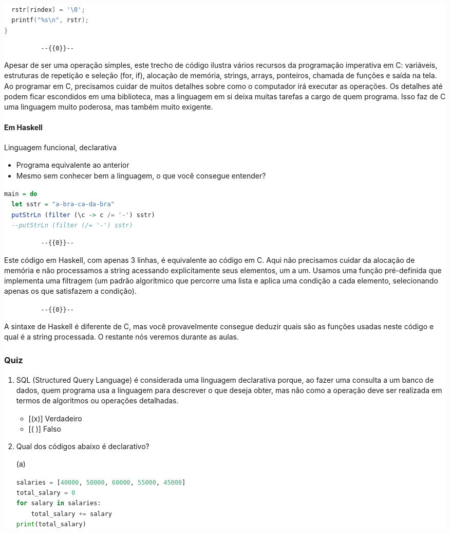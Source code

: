 ```C
  rstr[rindex] = '\0';
  printf("%s\n", rstr);
}
```
              --{{0}}--
Apesar de ser uma operação simples, este trecho de código ilustra vários recursos da programação imperativa em C: variáveis, estruturas de repetição e seleção (for, if), alocação de memória, strings, arrays, ponteiros, chamada de funções e saída na tela. Ao programar em C, precisamos cuidar de muitos detalhes sobre como o computador irá executar as operações. Os detalhes até podem ficar escondidos em uma biblioteca, mas a linguagem em si deixa muitas tarefas a cargo de quem programa. Isso faz de C uma linguagem muito poderosa, mas também muito exigente.

#### Em Haskell 

Linguagem funcional, declarativa

- Programa equivalente ao anterior
- Mesmo sem conhecer bem a linguagem, o que você consegue entender?





```haskell
main = do
  let sstr = "a-bra-ca-da-bra"
  putStrLn (filter (\c -> c /= '-') sstr)
  --putStrLn (filter (/= '-') sstr)
```

              --{{0}}--
Este código em Haskell, com apenas 3 linhas, é equivalente ao código em C. Aqui não precisamos cuidar da alocação de memória e não processamos a string acessando explicitamente seus elementos, um a um. Usamos uma função pré-definida que implementa uma filtragem (um padrão algorítmico que percorre uma lista e aplica uma condição a cada elemento, selecionando apenas os que satisfazem a condição). 

              --{{0}}--
A sintaxe de Haskell é diferente de C, mas você provavelmente consegue deduzir quais são as funções usadas neste código e qual é a string processada. O restante nós veremos durante as aulas.

### Quiz 

1. SQL (Structured Query Language) é considerada uma linguagem declarativa porque, ao fazer uma consulta a um banco de dados, quem programa usa a linguagem para descrever o que deseja obter, mas não como a operação deve ser realizada em termos de algoritmos ou operações detalhadas. 

   - [(x)] Verdadeiro
   - [( )] Falso

2. Qual dos códigos abaixo é declarativo?

   (a)

   ```python
   salaries = [40000, 50000, 60000, 55000, 45000]
   total_salary = 0
   for salary in salaries:
       total_salary += salary
   print(total_salary)  
   ```
